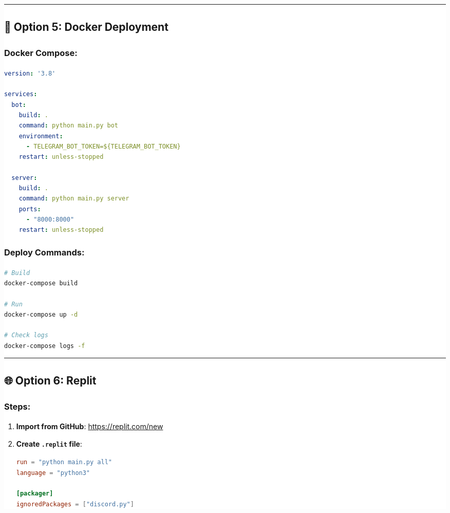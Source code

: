 ```bash
```

---

## 🐳 Option 5: Docker Deployment

### Docker Compose:
```yaml
version: '3.8'

services:
  bot:
    build: .
    command: python main.py bot
    environment:
      - TELEGRAM_BOT_TOKEN=${TELEGRAM_BOT_TOKEN}
    restart: unless-stopped
    
  server:
    build: .
    command: python main.py server
    ports:
      - "8000:8000"
    restart: unless-stopped
```

### Deploy Commands:
```bash
# Build
docker-compose build

# Run
docker-compose up -d

# Check logs
docker-compose logs -f
```

---

## 🌐 Option 6: Replit

### Steps:
1. **Import from GitHub**: https://replit.com/new

2. **Create `.replit` file**:
   ```toml
   run = "python main.py all"
   language = "python3"
   
   [packager]
   ignoredPackages = ["discord.py"]
   ```
